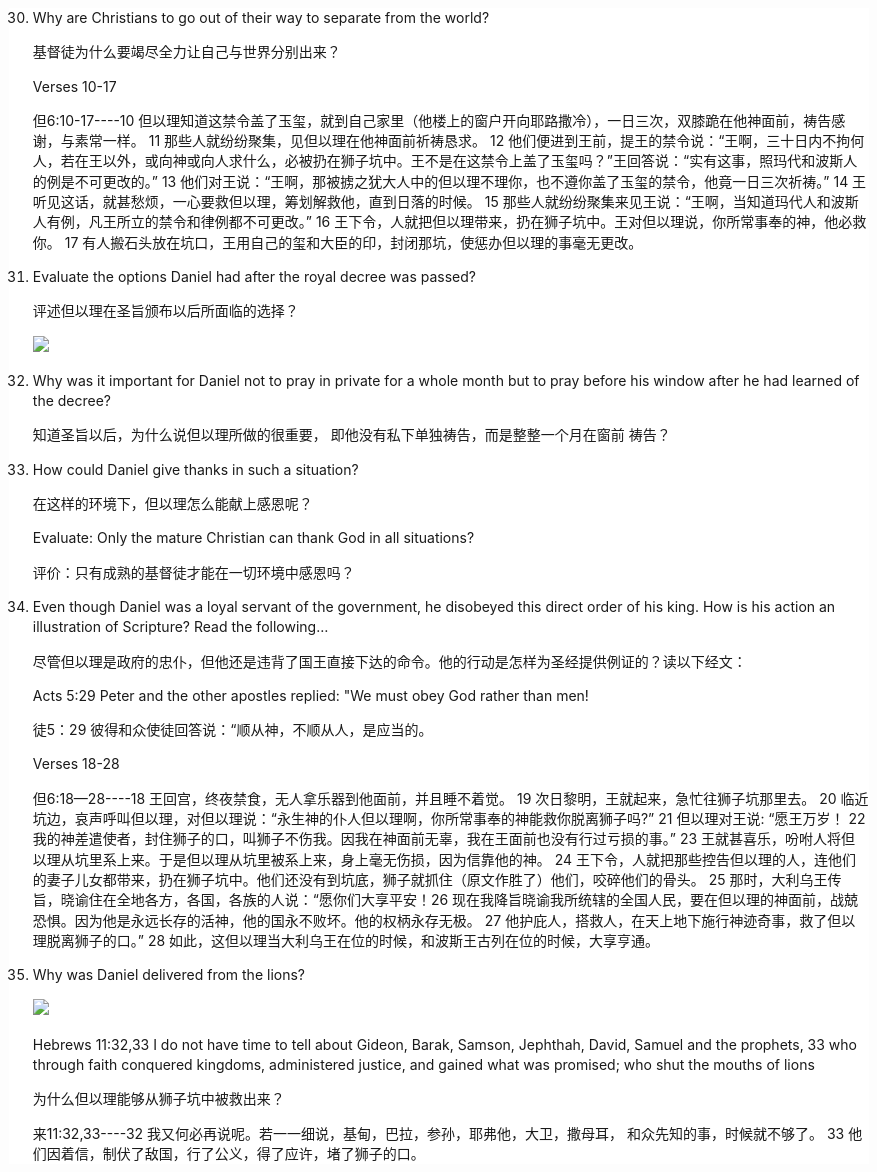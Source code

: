 30. Why are Christians to go out of their way to separate from the world?

    基督徒为什么要竭尽全力让自己与世界分别出来？

    Verses 10-17

    但6:10-17----10 但以理知道这禁令盖了玉玺，就到自己家里（他楼上的窗户开向耶路撒冷），一日三次，双膝跪在他神面前，祷告感谢，与素常一样。 11 那些人就纷纷聚集，见但以理在他神面前祈祷恳求。 12 他们便进到王前，提王的禁令说：“王啊，三十日内不拘何人，若在王以外，或向神或向人求什么，必被扔在狮子坑中。王不是在这禁令上盖了玉玺吗？”王回答说：“实有这事，照玛代和波斯人的例是不可更改的。” 13 他们对王说：“王啊，那被掳之犹大人中的但以理不理你，也不遵你盖了玉玺的禁令，他竟一日三次祈祷。” 14 王听见这话，就甚愁烦，一心要救但以理，筹划解救他，直到日落的时候。 15 那些人就纷纷聚集来见王说：“王啊，当知道玛代人和波斯人有例，凡王所立的禁令和律例都不可更改。” 16 王下令，人就把但以理带来，扔在狮子坑中。王对但以理说，你所常事奉的神，他必救你。 17 有人搬石头放在坑口，王用自己的玺和大臣的印，封闭那坑，使惩办但以理的事毫无更改。

31. Evaluate the options Daniel had after the royal decree was passed?

    评述但以理在圣旨颁布以后所面临的选择？
    
    ![](/images/note/jygl/29-8.jpg#right)

32. Why was it important for Daniel not to pray in private for a whole month but to pray before his window after he had learned of the decree?

    知道圣旨以后，为什么说但以理所做的很重要， 即他没有私下单独祷告，而是整整一个月在窗前 祷告？

33. How could Daniel give thanks in such a situation?

    在这样的环境下，但以理怎么能献上感恩呢？

    Evaluate: Only the mature Christian can thank God in all situations?

    评价：只有成熟的基督徒才能在一切环境中感恩吗？

34. Even though Daniel was a loyal servant of the government, he disobeyed this direct order of his king. How is his action an illustration of Scripture? Read the following…

    尽管但以理是政府的忠仆，但他还是违背了国王直接下达的命令。他的行动是怎样为圣经提供例证的？读以下经文：

    Acts 5:29 Peter and the other apostles replied: "We must obey God rather than men!

    徒5：29 彼得和众使徒回答说：“顺从神，不顺从人，是应当的。

    Verses 18-28

    但6:18—28----18 王回宫，终夜禁食，无人拿乐器到他面前，并且睡不着觉。 19 次日黎明，王就起来，急忙往狮子坑那里去。 20 临近坑边，哀声呼叫但以理，对但以理说：“永生神的仆人但以理啊，你所常事奉的神能救你脱离狮子吗?” 21 但以理对王说: “愿王万岁！ 22 我的神差遣使者，封住狮子的口，叫狮子不伤我。因我在神面前无辜，我在王面前也没有行过亏损的事。” 23 王就甚喜乐，吩咐人将但以理从坑里系上来。于是但以理从坑里被系上来，身上毫无伤损，因为信靠他的神。 24 王下令，人就把那些控告但以理的人，连他们的妻子儿女都带来，扔在狮子坑中。他们还没有到坑底，狮子就抓住（原文作胜了）他们，咬碎他们的骨头。 25 那时，大利乌王传旨，晓谕住在全地各方，各国，各族的人说：“愿你们大享平安！26 现在我降旨晓谕我所统辖的全国人民，要在但以理的神面前，战兢恐惧。因为他是永远长存的活神，他的国永不败坏。他的权柄永存无极。 27 他护庇人，搭救人，在天上地下施行神迹奇事，救了但以理脱离狮子的口。” 28 如此，这但以理当大利乌王在位的时候，和波斯王古列在位的时候，大享亨通。

35. Why was Daniel delivered from the lions?

    ![](/images/note/jygl/29-9.jpg#right)

    Hebrews 11:32,33 I do not have time to tell about Gideon, Barak, Samson, Jephthah, David, Samuel and the prophets, 33 who through faith conquered kingdoms, administered justice, and gained what was promised; who shut the mouths of lions

    为什么但以理能够从狮子坑中被救出来？

    来11:32,33----32 我又何必再说呢。若一一细说，基甸，巴拉，参孙，耶弗他，大卫，撒母耳， 和众先知的事，时候就不够了。 33 他们因着信，制伏了敌国，行了公义，得了应许，堵了狮子的口。